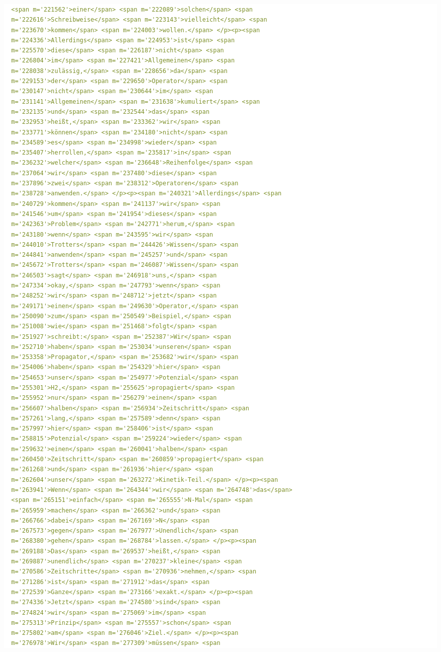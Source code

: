 ```yaml
  <span m='221562'>einer</span> <span m='222089'>solchen</span> <span
  m='222616'>Schreibweise</span> <span m='223143'>vielleicht</span> <span
  m='223670'>kommen</span> <span m='224003'>wollen.</span> </p><p><span
  m='224336'>Allerdings</span> <span m='224953'>ist</span> <span
  m='225570'>diese</span> <span m='226187'>nicht</span> <span
  m='226804'>im</span> <span m='227421'>Allgemeinen</span> <span
  m='228038'>zulässig,</span> <span m='228656'>da</span> <span
  m='229153'>der</span> <span m='229650'>Operator</span> <span
  m='230147'>nicht</span> <span m='230644'>im</span> <span
  m='231141'>Allgemeinen</span> <span m='231638'>kumuliert</span> <span
  m='232135'>und</span> <span m='232544'>das</span> <span
  m='232953'>heißt,</span> <span m='233362'>wir</span> <span
  m='233771'>können</span> <span m='234180'>nicht</span> <span
  m='234589'>es</span> <span m='234998'>wieder</span> <span
  m='235407'>herrollen,</span> <span m='235817'>in</span> <span
  m='236232'>welcher</span> <span m='236648'>Reihenfolge</span> <span
  m='237064'>wir</span> <span m='237480'>diese</span> <span
  m='237896'>zwei</span> <span m='238312'>Operatoren</span> <span
  m='238728'>anwenden.</span> </p><p><span m='240321'>Allerdings</span> <span
  m='240729'>kommen</span> <span m='241137'>wir</span> <span
  m='241546'>um</span> <span m='241954'>dieses</span> <span
  m='242363'>Problem</span> <span m='242771'>herum,</span> <span
  m='243180'>wenn</span> <span m='243595'>wir</span> <span
  m='244010'>Trotters</span> <span m='244426'>Wissen</span> <span
  m='244841'>anwenden</span> <span m='245257'>und</span> <span
  m='245672'>Trotters</span> <span m='246087'>Wissen</span> <span
  m='246503'>sagt</span> <span m='246918'>uns,</span> <span
  m='247334'>okay,</span> <span m='247793'>wenn</span> <span
  m='248252'>wir</span> <span m='248712'>jetzt</span> <span
  m='249171'>einen</span> <span m='249630'>Operator,</span> <span
  m='250090'>zum</span> <span m='250549'>Beispiel,</span> <span
  m='251008'>wie</span> <span m='251468'>folgt</span> <span
  m='251927'>schreibt:</span> <span m='252387'>Wir</span> <span
  m='252710'>haben</span> <span m='253034'>unseren</span> <span
  m='253358'>Propagator,</span> <span m='253682'>wir</span> <span
  m='254006'>haben</span> <span m='254329'>hier</span> <span
  m='254653'>unser</span> <span m='254977'>Potenzial</span> <span
  m='255301'>H2,</span> <span m='255625'>propagiert</span> <span
  m='255952'>nur</span> <span m='256279'>einen</span> <span
  m='256607'>halben</span> <span m='256934'>Zeitschritt</span> <span
  m='257261'>lang,</span> <span m='257589'>denn</span> <span
  m='257997'>hier</span> <span m='258406'>ist</span> <span
  m='258815'>Potenzial</span> <span m='259224'>wieder</span> <span
  m='259632'>einen</span> <span m='260041'>halben</span> <span
  m='260450'>Zeitschritt</span> <span m='260859'>propagiert</span> <span
  m='261268'>und</span> <span m='261936'>hier</span> <span
  m='262604'>unser</span> <span m='263272'>Kinetik-Teil.</span> </p><p><span
  m='263941'>Wenn</span> <span m='264344'>wir</span> <span m='264748'>das</span>
  <span m='265151'>einfach</span> <span m='265555'>N-Mal</span> <span
  m='265959'>machen</span> <span m='266362'>und</span> <span
  m='266766'>dabei</span> <span m='267169'>N</span> <span
  m='267573'>gegen</span> <span m='267977'>Unendlich</span> <span
  m='268380'>gehen</span> <span m='268784'>lassen.</span> </p><p><span
  m='269188'>Das</span> <span m='269537'>heißt,</span> <span
  m='269887'>unendlich</span> <span m='270237'>kleine</span> <span
  m='270586'>Zeitschritte</span> <span m='270936'>nehmen,</span> <span
  m='271286'>ist</span> <span m='271912'>das</span> <span
  m='272539'>Ganze</span> <span m='273166'>exakt.</span> </p><p><span
  m='274336'>Jetzt</span> <span m='274580'>sind</span> <span
  m='274824'>wir</span> <span m='275069'>im</span> <span
  m='275313'>Prinzip</span> <span m='275557'>schon</span> <span
  m='275802'>am</span> <span m='276046'>Ziel.</span> </p><p><span
  m='276978'>Wir</span> <span m='277309'>müssen</span> <span
```